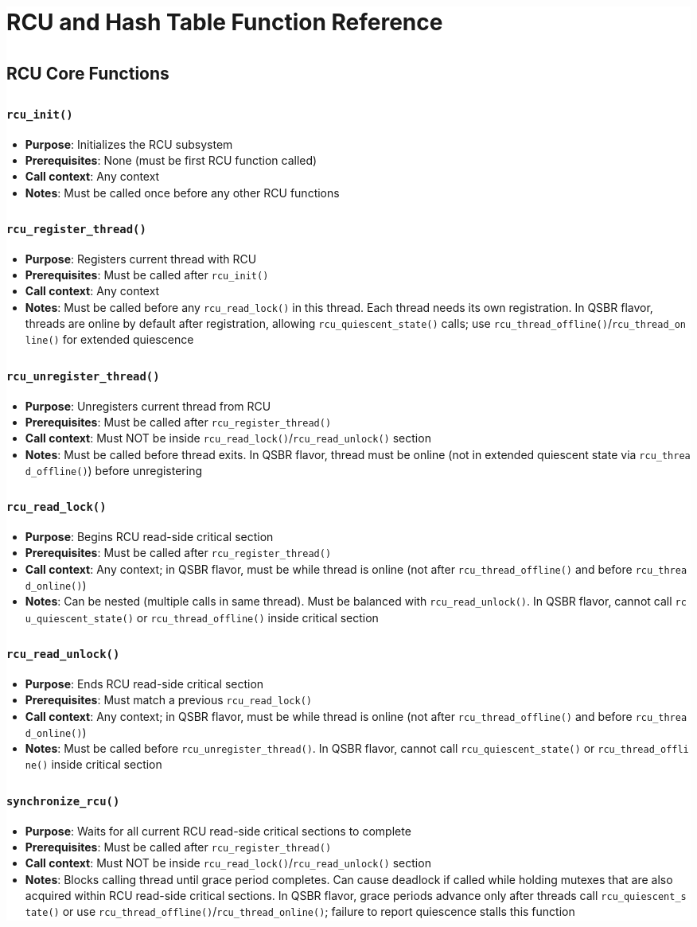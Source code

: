 # RCU and Hash Table Function Reference

## RCU Core Functions

### `rcu_init()`
- **Purpose**: Initializes the RCU subsystem
- **Prerequisites**: None (must be first RCU function called)
- **Call context**: Any context
- **Notes**: Must be called once before any other RCU functions

### `rcu_register_thread()`
- **Purpose**: Registers current thread with RCU
- **Prerequisites**: Must be called after `rcu_init()`
- **Call context**: Any context  
- **Notes**: Must be called before any `rcu_read_lock()` in this thread. Each thread needs its own registration. In QSBR flavor, threads are online by default after registration, allowing `rcu_quiescent_state()` calls; use `rcu_thread_offline()`/`rcu_thread_online()` for extended quiescence

### `rcu_unregister_thread()`
- **Purpose**: Unregisters current thread from RCU
- **Prerequisites**: Must be called after `rcu_register_thread()`
- **Call context**: Must NOT be inside `rcu_read_lock()`/`rcu_read_unlock()` section
- **Notes**: Must be called before thread exits. In QSBR flavor, thread must be online (not in extended quiescent state via `rcu_thread_offline()`) before unregistering

### `rcu_read_lock()`
- **Purpose**: Begins RCU read-side critical section
- **Prerequisites**: Must be called after `rcu_register_thread()`
- **Call context**: Any context; in QSBR flavor, must be while thread is online (not after `rcu_thread_offline()` and before `rcu_thread_online()`)
- **Notes**: Can be nested (multiple calls in same thread). Must be balanced with `rcu_read_unlock()`. In QSBR flavor, cannot call `rcu_quiescent_state()` or `rcu_thread_offline()` inside critical section

### `rcu_read_unlock()`
- **Purpose**: Ends RCU read-side critical section
- **Prerequisites**: Must match a previous `rcu_read_lock()`
- **Call context**: Any context; in QSBR flavor, must be while thread is online (not after `rcu_thread_offline()` and before `rcu_thread_online()`)
- **Notes**: Must be called before `rcu_unregister_thread()`. In QSBR flavor, cannot call `rcu_quiescent_state()` or `rcu_thread_offline()` inside critical section

### `synchronize_rcu()`
- **Purpose**: Waits for all current RCU read-side critical sections to complete
- **Prerequisites**: Must be called after `rcu_register_thread()`
- **Call context**: Must NOT be inside `rcu_read_lock()`/`rcu_read_unlock()` section
- **Notes**: Blocks calling thread until grace period completes. Can cause deadlock if called while holding mutexes that are also acquired within RCU read-side critical sections. In QSBR flavor, grace periods advance only after threads call `rcu_quiescent_state()` or use `rcu_thread_offline()`/`rcu_thread_online()`; failure to report quiescence stalls this function
